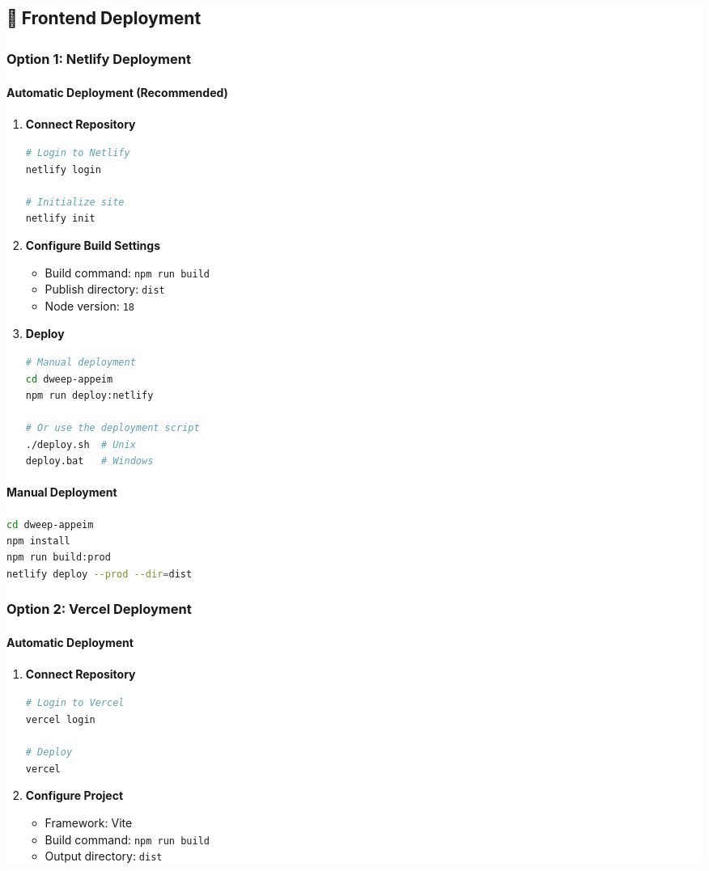 ## 🎨 Frontend Deployment

### Option 1: Netlify Deployment

#### Automatic Deployment (Recommended)
1. **Connect Repository**
   ```bash
   # Login to Netlify
   netlify login
   
   # Initialize site
   netlify init
   ```

2. **Configure Build Settings**
   - Build command: `npm run build`
   - Publish directory: `dist`
   - Node version: `18`

3. **Deploy**
   ```bash
   # Manual deployment
   cd dweep-appeim
   npm run deploy:netlify
   
   # Or use the deployment script
   ./deploy.sh  # Unix
   deploy.bat   # Windows
   ```

#### Manual Deployment
```bash
cd dweep-appeim
npm install
npm run build:prod
netlify deploy --prod --dir=dist
```

### Option 2: Vercel Deployment

#### Automatic Deployment
1. **Connect Repository**
   ```bash
   # Login to Vercel
   vercel login
   
   # Deploy
   vercel
   ```

2. **Configure Project**
   - Framework: Vite
   - Build command: `npm run build`
   - Output directory: `dist`
